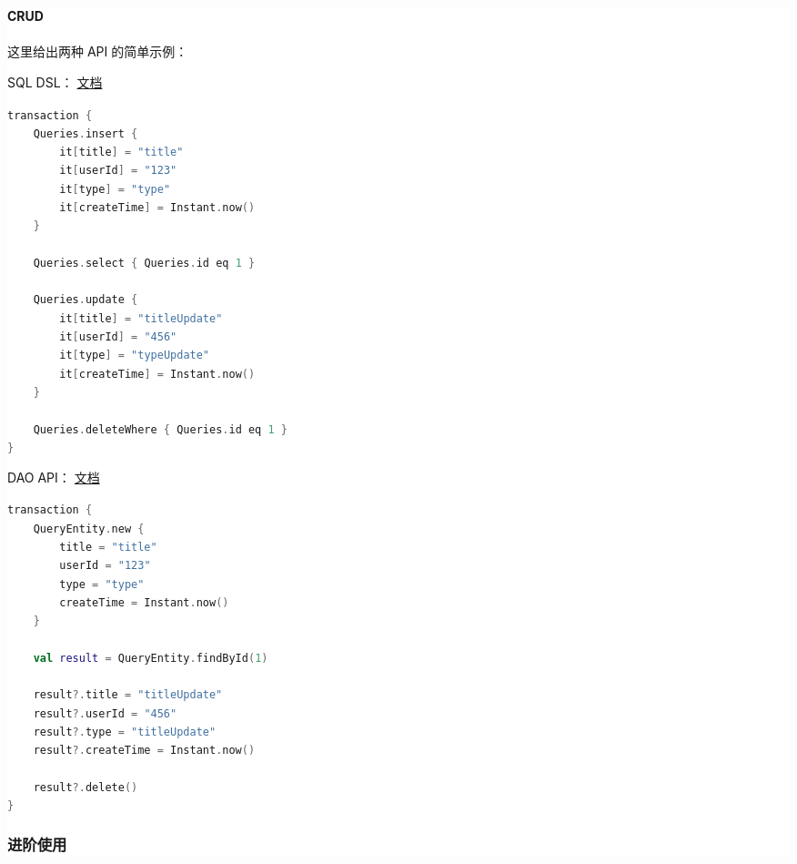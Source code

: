#### CRUD

这里给出两种 API 的简单示例：

SQL DSL：
[文档](https://github.com/JetBrains/Exposed/wiki/DSL)

```Kotlin
transaction {
    Queries.insert {
        it[title] = "title"
        it[userId] = "123"
        it[type] = "type"
        it[createTime] = Instant.now()
    }

    Queries.select { Queries.id eq 1 }

    Queries.update {
        it[title] = "titleUpdate"
        it[userId] = "456"
        it[type] = "typeUpdate"
        it[createTime] = Instant.now()
    }

    Queries.deleteWhere { Queries.id eq 1 }
}
```

DAO API：
[文档](https://github.com/JetBrains/Exposed/wiki/DAO)

```Kotlin
transaction {
    QueryEntity.new {
        title = "title"
        userId = "123"
        type = "type"
        createTime = Instant.now()
    }

    val result = QueryEntity.findById(1)

    result?.title = "titleUpdate"
    result?.userId = "456"
    result?.type = "titleUpdate"
    result?.createTime = Instant.now()

    result?.delete()
}
```

### 进阶使用

